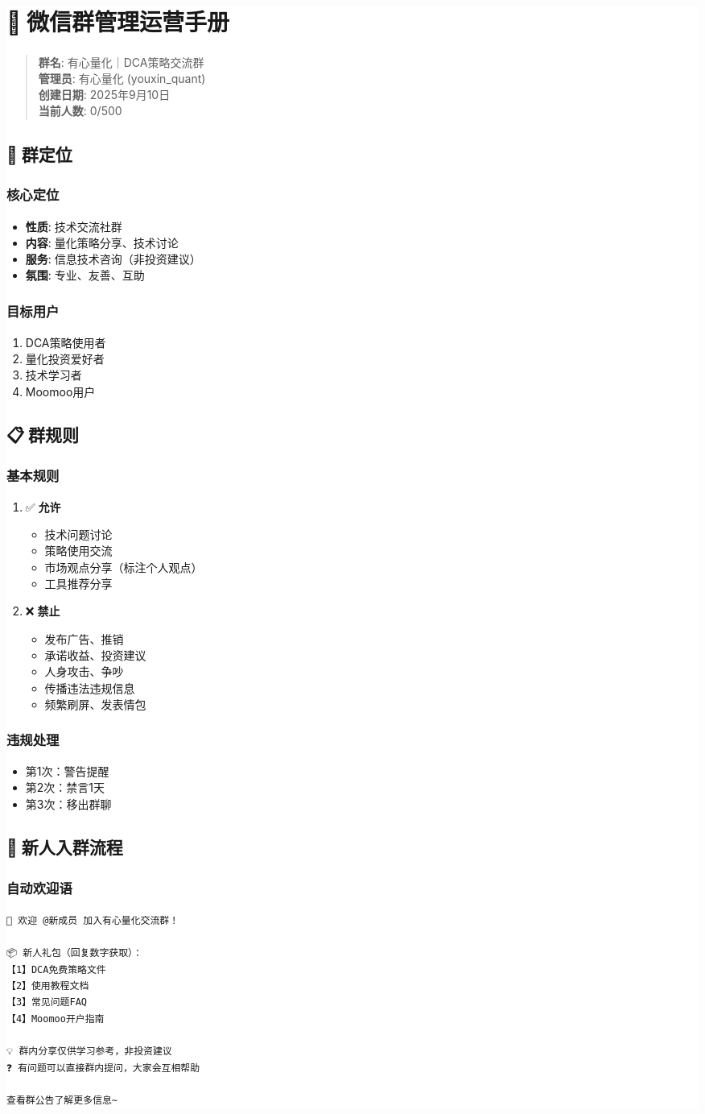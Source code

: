 # 📱 微信群管理运营手册

> **群名**: 有心量化｜DCA策略交流群  
> **管理员**: 有心量化 (youxin_quant)  
> **创建日期**: 2025年9月10日  
> **当前人数**: 0/500

## 🎯 群定位

### 核心定位
- **性质**: 技术交流社群
- **内容**: 量化策略分享、技术讨论
- **服务**: 信息技术咨询（非投资建议）
- **氛围**: 专业、友善、互助

### 目标用户
1. DCA策略使用者
2. 量化投资爱好者
3. 技术学习者
4. Moomoo用户

## 📋 群规则

### 基本规则
1. ✅ **允许**
   - 技术问题讨论
   - 策略使用交流
   - 市场观点分享（标注个人观点）
   - 工具推荐分享

2. ❌ **禁止**
   - 发布广告、推销
   - 承诺收益、投资建议
   - 人身攻击、争吵
   - 传播违法违规信息
   - 频繁刷屏、发表情包

### 违规处理
- 第1次：警告提醒
- 第2次：禁言1天
- 第3次：移出群聊

## 👋 新人入群流程

### 自动欢迎语
```
🎉 欢迎 @新成员 加入有心量化交流群！

📦 新人礼包（回复数字获取）：
【1】DCA免费策略文件
【2】使用教程文档
【3】常见问题FAQ
【4】Moomoo开户指南

💡 群内分享仅供学习参考，非投资建议
❓ 有问题可以直接群内提问，大家会互相帮助

查看群公告了解更多信息~
```
